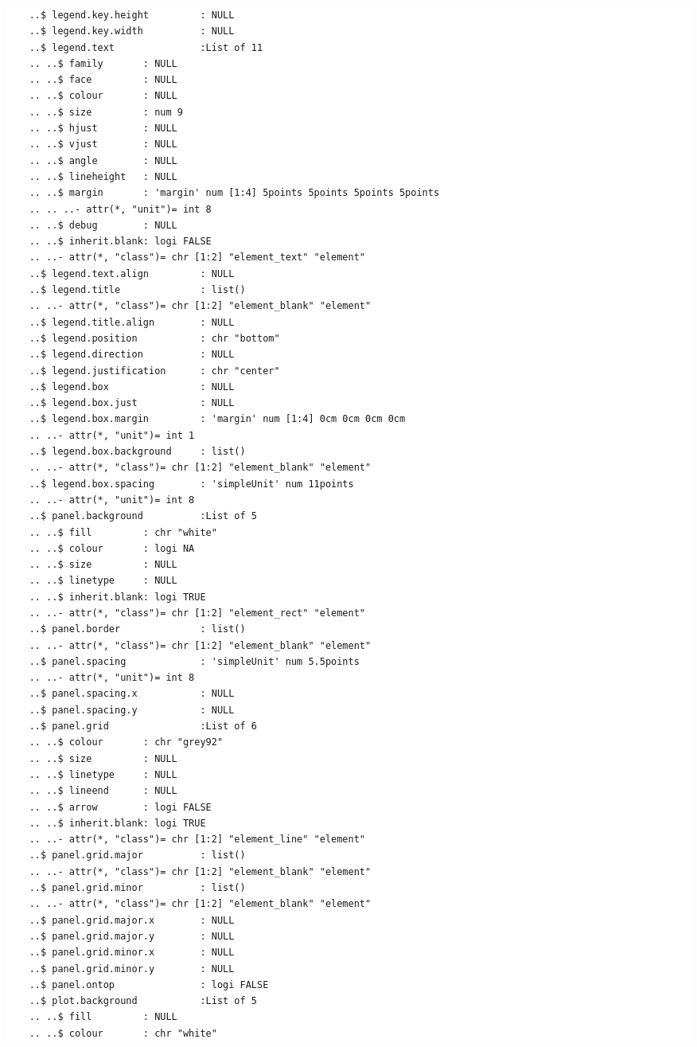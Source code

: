         ..$ legend.key.height         : NULL
        ..$ legend.key.width          : NULL
        ..$ legend.text               :List of 11
        .. ..$ family       : NULL
        .. ..$ face         : NULL
        .. ..$ colour       : NULL
        .. ..$ size         : num 9
        .. ..$ hjust        : NULL
        .. ..$ vjust        : NULL
        .. ..$ angle        : NULL
        .. ..$ lineheight   : NULL
        .. ..$ margin       : 'margin' num [1:4] 5points 5points 5points 5points
        .. .. ..- attr(*, "unit")= int 8
        .. ..$ debug        : NULL
        .. ..$ inherit.blank: logi FALSE
        .. ..- attr(*, "class")= chr [1:2] "element_text" "element"
        ..$ legend.text.align         : NULL
        ..$ legend.title              : list()
        .. ..- attr(*, "class")= chr [1:2] "element_blank" "element"
        ..$ legend.title.align        : NULL
        ..$ legend.position           : chr "bottom"
        ..$ legend.direction          : NULL
        ..$ legend.justification      : chr "center"
        ..$ legend.box                : NULL
        ..$ legend.box.just           : NULL
        ..$ legend.box.margin         : 'margin' num [1:4] 0cm 0cm 0cm 0cm
        .. ..- attr(*, "unit")= int 1
        ..$ legend.box.background     : list()
        .. ..- attr(*, "class")= chr [1:2] "element_blank" "element"
        ..$ legend.box.spacing        : 'simpleUnit' num 11points
        .. ..- attr(*, "unit")= int 8
        ..$ panel.background          :List of 5
        .. ..$ fill         : chr "white"
        .. ..$ colour       : logi NA
        .. ..$ size         : NULL
        .. ..$ linetype     : NULL
        .. ..$ inherit.blank: logi TRUE
        .. ..- attr(*, "class")= chr [1:2] "element_rect" "element"
        ..$ panel.border              : list()
        .. ..- attr(*, "class")= chr [1:2] "element_blank" "element"
        ..$ panel.spacing             : 'simpleUnit' num 5.5points
        .. ..- attr(*, "unit")= int 8
        ..$ panel.spacing.x           : NULL
        ..$ panel.spacing.y           : NULL
        ..$ panel.grid                :List of 6
        .. ..$ colour       : chr "grey92"
        .. ..$ size         : NULL
        .. ..$ linetype     : NULL
        .. ..$ lineend      : NULL
        .. ..$ arrow        : logi FALSE
        .. ..$ inherit.blank: logi TRUE
        .. ..- attr(*, "class")= chr [1:2] "element_line" "element"
        ..$ panel.grid.major          : list()
        .. ..- attr(*, "class")= chr [1:2] "element_blank" "element"
        ..$ panel.grid.minor          : list()
        .. ..- attr(*, "class")= chr [1:2] "element_blank" "element"
        ..$ panel.grid.major.x        : NULL
        ..$ panel.grid.major.y        : NULL
        ..$ panel.grid.minor.x        : NULL
        ..$ panel.grid.minor.y        : NULL
        ..$ panel.ontop               : logi FALSE
        ..$ plot.background           :List of 5
        .. ..$ fill         : NULL
        .. ..$ colour       : chr "white"